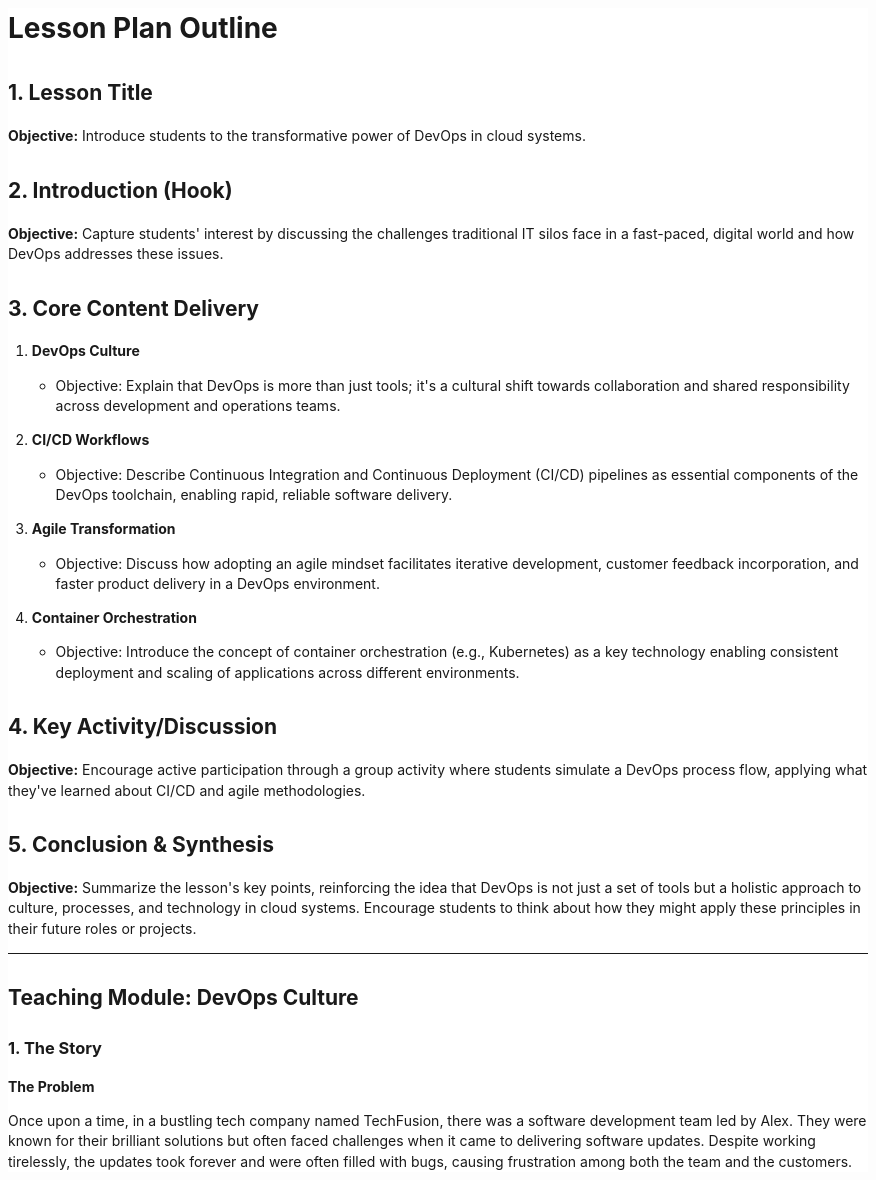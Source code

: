 # Lesson Plan Outline

## 1. Lesson Title
**Objective:** Introduce students to the transformative power of DevOps in cloud systems.

## 2. Introduction (Hook)
**Objective:** Capture students' interest by discussing the challenges traditional IT silos face in a fast-paced, digital world and how DevOps addresses these issues.

## 3. Core Content Delivery
1. **DevOps Culture**
   - Objective: Explain that DevOps is more than just tools; it's a cultural shift towards collaboration and shared responsibility across development and operations teams.
   
2. **CI/CD Workflows**
   - Objective: Describe Continuous Integration and Continuous Deployment (CI/CD) pipelines as essential components of the DevOps toolchain, enabling rapid, reliable software delivery.

3. **Agile Transformation**
   - Objective: Discuss how adopting an agile mindset facilitates iterative development, customer feedback incorporation, and faster product delivery in a DevOps environment.

4. **Container Orchestration**
   - Objective: Introduce the concept of container orchestration (e.g., Kubernetes) as a key technology enabling consistent deployment and scaling of applications across different environments.

## 4. Key Activity/Discussion
**Objective:** Encourage active participation through a group activity where students simulate a DevOps process flow, applying what they've learned about CI/CD and agile methodologies.

## 5. Conclusion & Synthesis
**Objective:** Summarize the lesson's key points, reinforcing the idea that DevOps is not just a set of tools but a holistic approach to culture, processes, and technology in cloud systems. Encourage students to think about how they might apply these principles in their future roles or projects.


---

## Teaching Module: DevOps Culture
### 1. The Story

**The Problem**

Once upon a time, in a bustling tech company named TechFusion, there was a software development team led by Alex. They were known for their brilliant solutions but often faced challenges when it came to delivering software updates. Despite working tirelessly, the updates took forever and were often filled with bugs, causing frustration among both the team and the customers.
